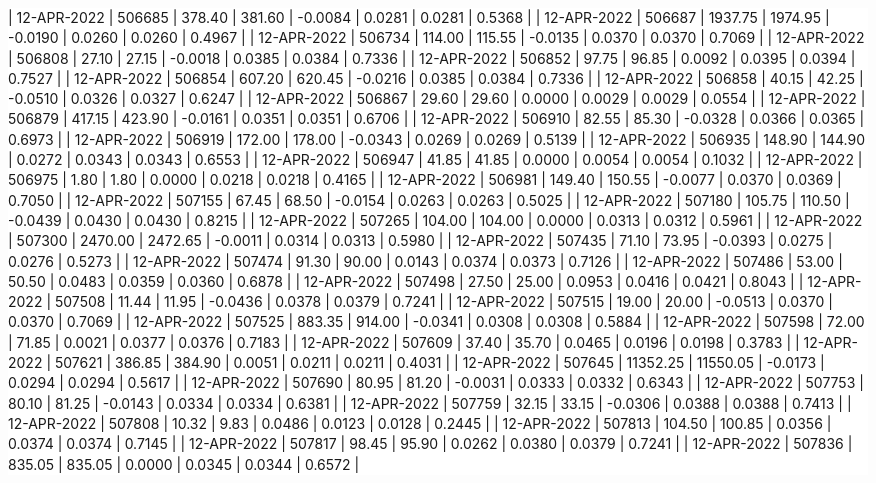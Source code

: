 | 12-APR-2022 | 506685 | 378.40 | 381.60 | -0.0084 | 0.0281 | 0.0281 | 0.5368 |
| 12-APR-2022 | 506687 | 1937.75 | 1974.95 | -0.0190 | 0.0260 | 0.0260 | 0.4967 |
| 12-APR-2022 | 506734 | 114.00 | 115.55 | -0.0135 | 0.0370 | 0.0370 | 0.7069 |
| 12-APR-2022 | 506808 | 27.10 | 27.15 | -0.0018 | 0.0385 | 0.0384 | 0.7336 |
| 12-APR-2022 | 506852 | 97.75 | 96.85 | 0.0092 | 0.0395 | 0.0394 | 0.7527 |
| 12-APR-2022 | 506854 | 607.20 | 620.45 | -0.0216 | 0.0385 | 0.0384 | 0.7336 |
| 12-APR-2022 | 506858 | 40.15 | 42.25 | -0.0510 | 0.0326 | 0.0327 | 0.6247 |
| 12-APR-2022 | 506867 | 29.60 | 29.60 | 0.0000 | 0.0029 | 0.0029 | 0.0554 |
| 12-APR-2022 | 506879 | 417.15 | 423.90 | -0.0161 | 0.0351 | 0.0351 | 0.6706 |
| 12-APR-2022 | 506910 | 82.55 | 85.30 | -0.0328 | 0.0366 | 0.0365 | 0.6973 |
| 12-APR-2022 | 506919 | 172.00 | 178.00 | -0.0343 | 0.0269 | 0.0269 | 0.5139 |
| 12-APR-2022 | 506935 | 148.90 | 144.90 | 0.0272 | 0.0343 | 0.0343 | 0.6553 |
| 12-APR-2022 | 506947 | 41.85 | 41.85 | 0.0000 | 0.0054 | 0.0054 | 0.1032 |
| 12-APR-2022 | 506975 | 1.80 | 1.80 | 0.0000 | 0.0218 | 0.0218 | 0.4165 |
| 12-APR-2022 | 506981 | 149.40 | 150.55 | -0.0077 | 0.0370 | 0.0369 | 0.7050 |
| 12-APR-2022 | 507155 | 67.45 | 68.50 | -0.0154 | 0.0263 | 0.0263 | 0.5025 |
| 12-APR-2022 | 507180 | 105.75 | 110.50 | -0.0439 | 0.0430 | 0.0430 | 0.8215 |
| 12-APR-2022 | 507265 | 104.00 | 104.00 | 0.0000 | 0.0313 | 0.0312 | 0.5961 |
| 12-APR-2022 | 507300 | 2470.00 | 2472.65 | -0.0011 | 0.0314 | 0.0313 | 0.5980 |
| 12-APR-2022 | 507435 | 71.10 | 73.95 | -0.0393 | 0.0275 | 0.0276 | 0.5273 |
| 12-APR-2022 | 507474 | 91.30 | 90.00 | 0.0143 | 0.0374 | 0.0373 | 0.7126 |
| 12-APR-2022 | 507486 | 53.00 | 50.50 | 0.0483 | 0.0359 | 0.0360 | 0.6878 |
| 12-APR-2022 | 507498 | 27.50 | 25.00 | 0.0953 | 0.0416 | 0.0421 | 0.8043 |
| 12-APR-2022 | 507508 | 11.44 | 11.95 | -0.0436 | 0.0378 | 0.0379 | 0.7241 |
| 12-APR-2022 | 507515 | 19.00 | 20.00 | -0.0513 | 0.0370 | 0.0370 | 0.7069 |
| 12-APR-2022 | 507525 | 883.35 | 914.00 | -0.0341 | 0.0308 | 0.0308 | 0.5884 |
| 12-APR-2022 | 507598 | 72.00 | 71.85 | 0.0021 | 0.0377 | 0.0376 | 0.7183 |
| 12-APR-2022 | 507609 | 37.40 | 35.70 | 0.0465 | 0.0196 | 0.0198 | 0.3783 |
| 12-APR-2022 | 507621 | 386.85 | 384.90 | 0.0051 | 0.0211 | 0.0211 | 0.4031 |
| 12-APR-2022 | 507645 | 11352.25 | 11550.05 | -0.0173 | 0.0294 | 0.0294 | 0.5617 |
| 12-APR-2022 | 507690 | 80.95 | 81.20 | -0.0031 | 0.0333 | 0.0332 | 0.6343 |
| 12-APR-2022 | 507753 | 80.10 | 81.25 | -0.0143 | 0.0334 | 0.0334 | 0.6381 |
| 12-APR-2022 | 507759 | 32.15 | 33.15 | -0.0306 | 0.0388 | 0.0388 | 0.7413 |
| 12-APR-2022 | 507808 | 10.32 | 9.83 | 0.0486 | 0.0123 | 0.0128 | 0.2445 |
| 12-APR-2022 | 507813 | 104.50 | 100.85 | 0.0356 | 0.0374 | 0.0374 | 0.7145 |
| 12-APR-2022 | 507817 | 98.45 | 95.90 | 0.0262 | 0.0380 | 0.0379 | 0.7241 |
| 12-APR-2022 | 507836 | 835.05 | 835.05 | 0.0000 | 0.0345 | 0.0344 | 0.6572 |